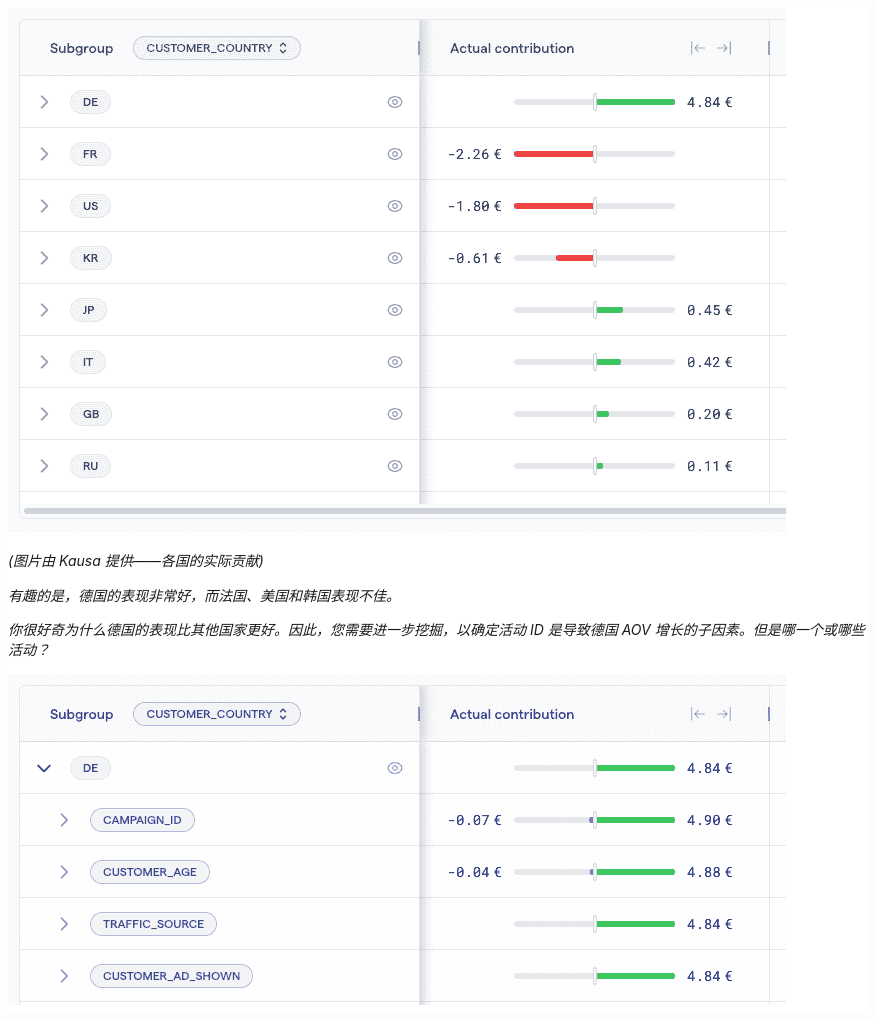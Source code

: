 *![](img/fdb349491a7c0d40efb64d3263071900.png)*

*(图片由 Kausa 提供——各国的实际贡献)*

*有趣的是，德国的表现非常好，而法国、美国和韩国表现不佳。*

*你很好奇为什么德国的表现比其他国家更好。因此，您需要进一步挖掘，以确定活动 ID 是导致德国 AOV 增长的子因素。但是哪一个或哪些活动？*

*![](img/2dfe04a3f395e8728af40a103fcdd1bc.png)*
